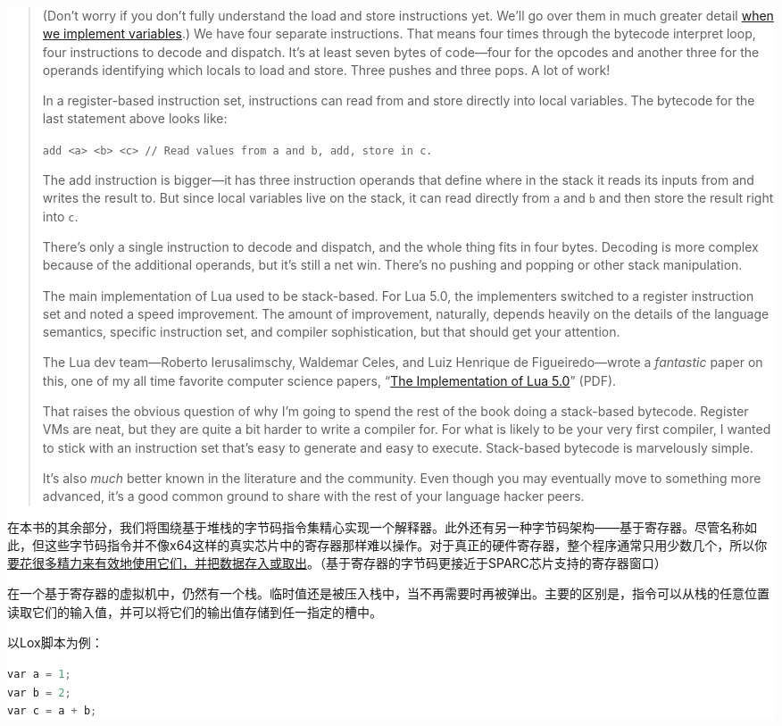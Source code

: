 >
> (Don’t worry if you don’t fully understand the load and store instructions yet. We’ll go over them in much greater detail [when we implement variables](http://www.craftinginterpreters.com/global-variables.html).) We have four separate instructions. That means four times through the bytecode interpret loop, four instructions to decode and dispatch. It’s at least seven bytes of code—four for the opcodes and another three for the operands identifying which locals to load and store. Three pushes and three pops. A lot of work!
>
> In a register-based instruction set, instructions can read from and store directly into local variables. The bytecode for the last statement above looks like:
>
> ```
> add <a> <b> <c> // Read values from a and b, add, store in c.
> ```
>
> The add instruction is bigger—it has three instruction operands that define where in the stack it reads its inputs from and writes the result to. But since local variables live on the stack, it can read directly from `a` and `b` and then store the result right into `c`.
>
> There’s only a single instruction to decode and dispatch, and the whole thing fits in four bytes. Decoding is more complex because of the additional operands, but it’s still a net win. There’s no pushing and popping or other stack manipulation.
>
> The main implementation of Lua used to be stack-based. For Lua 5.0, the implementers switched to a register instruction set and noted a speed improvement. The amount of improvement, naturally, depends heavily on the details of the language semantics, specific instruction set, and compiler sophistication, but that should get your attention.
>
> The Lua dev team—Roberto Ierusalimschy, Waldemar Celes, and Luiz Henrique de Figueiredo—wrote a *fantastic* paper on this, one of my all time favorite computer science papers, “[The Implementation of Lua 5.0](https://www.lua.org/doc/jucs05.pdf)” (PDF).
>
> That raises the obvious question of why I’m going to spend the rest of the book doing a stack-based bytecode. Register VMs are neat, but they are quite a bit harder to write a compiler for. For what is likely to be your very first compiler, I wanted to stick with an instruction set that’s easy to generate and easy to execute. Stack-based bytecode is marvelously simple.
>
> It’s also *much* better known in the literature and the community. Even though you may eventually move to something more advanced, it’s a good common ground to share with the rest of your language hacker peers.

在本书的其余部分，我们将围绕基于堆栈的字节码指令集精心实现一个解释器。此外还有另一种字节码架构——基于寄存器。尽管名称如此，但这些字节码指令并不像x64这样的真实芯片中的寄存器那样难以操作。对于真正的硬件寄存器，整个程序通常只用少数几个，所以你[要花很多精力来有效地使用它们，并把数据存入或取出](https://en.wikipedia.org/wiki/Register_allocation)。（基于寄存器的字节码更接近于SPARC芯片支持的寄存器窗口）

在一个基于寄存器的虚拟机中，仍然有一个栈。临时值还是被压入栈中，当不再需要时再被弹出。主要的区别是，指令可以从栈的任意位置读取它们的输入值，并可以将它们的输出值存储到任一指定的槽中。

以Lox脚本为例：

```c
var a = 1;
var b = 2;
var c = a + b;
```
